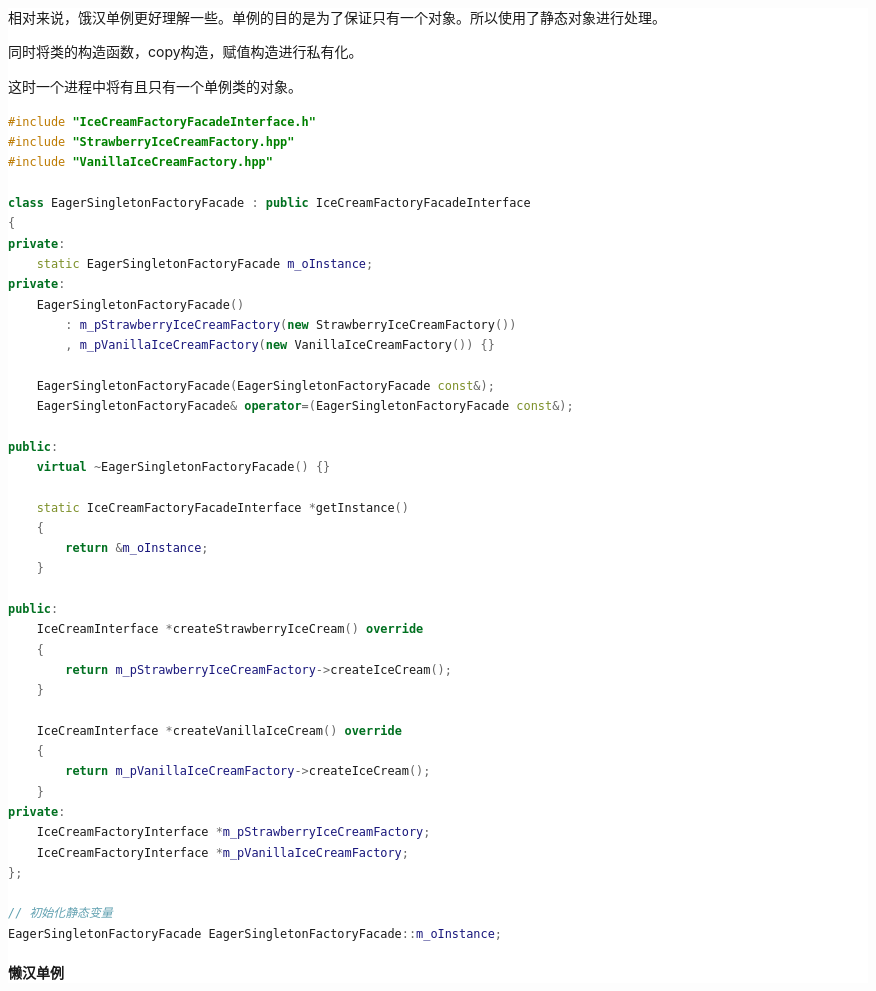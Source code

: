 相对来说，饿汉单例更好理解一些。单例的目的是为了保证只有一个对象。所以使用了静态对象进行处理。

同时将类的构造函数，copy构造，赋值构造进行私有化。

这时一个进程中将有且只有一个单例类的对象。

```cpp
#include "IceCreamFactoryFacadeInterface.h"
#include "StrawberryIceCreamFactory.hpp"
#include "VanillaIceCreamFactory.hpp"

class EagerSingletonFactoryFacade : public IceCreamFactoryFacadeInterface
{
private:
    static EagerSingletonFactoryFacade m_oInstance;
private:
    EagerSingletonFactoryFacade()
        : m_pStrawberryIceCreamFactory(new StrawberryIceCreamFactory())
        , m_pVanillaIceCreamFactory(new VanillaIceCreamFactory()) {}

    EagerSingletonFactoryFacade(EagerSingletonFactoryFacade const&);
    EagerSingletonFactoryFacade& operator=(EagerSingletonFactoryFacade const&);

public:
    virtual ~EagerSingletonFactoryFacade() {}

    static IceCreamFactoryFacadeInterface *getInstance()
    {
        return &m_oInstance;
    }

public:
    IceCreamInterface *createStrawberryIceCream() override
    {
        return m_pStrawberryIceCreamFactory->createIceCream();
    }

    IceCreamInterface *createVanillaIceCream() override
    {
        return m_pVanillaIceCreamFactory->createIceCream();
    }
private:
    IceCreamFactoryInterface *m_pStrawberryIceCreamFactory;
    IceCreamFactoryInterface *m_pVanillaIceCreamFactory;
};

// 初始化静态变量
EagerSingletonFactoryFacade EagerSingletonFactoryFacade::m_oInstance;
```



#### 懒汉单例
